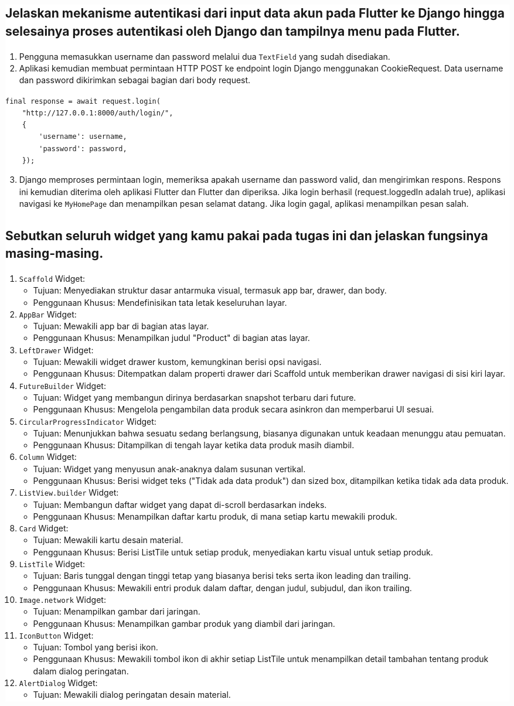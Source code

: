 ## Jelaskan mekanisme autentikasi dari input data akun pada Flutter ke Django hingga selesainya proses autentikasi oleh Django dan tampilnya menu pada Flutter.
1. Pengguna memasukkan username dan password melalui dua `TextField` yang sudah disediakan.
2. Aplikasi kemudian membuat permintaan HTTP POST ke endpoint login Django menggunakan CookieRequest. Data username dan password dikirimkan sebagai bagian dari body request.
```
final response = await request.login(
    "http://127.0.0.1:8000/auth/login/",  
    {
        'username': username,
        'password': password,
    });
```
3. Django memproses permintaan login, memeriksa apakah username dan password valid, dan mengirimkan respons. Respons ini kemudian diterima oleh aplikasi Flutter dan Flutter dan diperiksa. Jika login berhasil (request.loggedIn adalah true), aplikasi navigasi ke `MyHomePage` dan menampilkan pesan selamat datang. Jika login gagal, aplikasi menampilkan pesan salah.

## Sebutkan seluruh widget yang kamu pakai pada tugas ini dan jelaskan fungsinya masing-masing.
1. `Scaffold` Widget:
   - Tujuan: Menyediakan struktur dasar antarmuka visual, termasuk app bar, drawer, dan body.
   - Penggunaan Khusus: Mendefinisikan tata letak keseluruhan layar.
2. `AppBar` Widget:
   - Tujuan: Mewakili app bar di bagian atas layar.
   - Penggunaan Khusus: Menampilkan judul "Product" di bagian atas layar.
3. `LeftDrawer` Widget:
   - Tujuan: Mewakili widget drawer kustom, kemungkinan berisi opsi navigasi.
   - Penggunaan Khusus: Ditempatkan dalam properti drawer dari Scaffold untuk memberikan drawer navigasi di sisi kiri layar.
4. `FutureBuilder` Widget:
   - Tujuan: Widget yang membangun dirinya berdasarkan snapshot terbaru dari future.
   - Penggunaan Khusus: Mengelola pengambilan data produk secara asinkron dan memperbarui UI sesuai.
5. `CircularProgressIndicator` Widget:
   - Tujuan: Menunjukkan bahwa sesuatu sedang berlangsung, biasanya digunakan untuk keadaan menunggu atau pemuatan.
   - Penggunaan Khusus: Ditampilkan di tengah layar ketika data produk masih diambil.
6. `Column` Widget:
   - Tujuan: Widget yang menyusun anak-anaknya dalam susunan vertikal.
   - Penggunaan Khusus: Berisi widget teks ("Tidak ada data produk") dan sized box, ditampilkan ketika tidak ada data produk.
7. `ListView.builder` Widget:
   - Tujuan: Membangun daftar widget yang dapat di-scroll berdasarkan indeks.
   - Penggunaan Khusus: Menampilkan daftar kartu produk, di mana setiap kartu mewakili produk.
8. `Card` Widget:
   - Tujuan: Mewakili kartu desain material.
   - Penggunaan Khusus: Berisi ListTile untuk setiap produk, menyediakan kartu visual untuk setiap produk.
9. `ListTile` Widget:
   - Tujuan: Baris tunggal dengan tinggi tetap yang biasanya berisi teks serta ikon leading dan trailing.
   - Penggunaan Khusus: Mewakili entri produk dalam daftar, dengan judul, subjudul, dan ikon trailing.
10. `Image.network` Widget:
    - Tujuan: Menampilkan gambar dari jaringan.
    - Penggunaan Khusus: Menampilkan gambar produk yang diambil dari jaringan.
11. `IconButton` Widget:
    - Tujuan: Tombol yang berisi ikon.
    - Penggunaan Khusus: Mewakili tombol ikon di akhir setiap ListTile untuk menampilkan detail tambahan tentang produk dalam dialog peringatan.
12. `AlertDialog` Widget:
    - Tujuan: Mewakili dialog peringatan desain material.